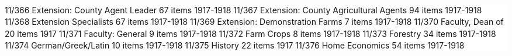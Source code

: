 <td align="left">11/366</td>
<td align="left">Extension: County Agent Leader
67 items</td>
<td align="left">1917-1918</td>
</tr>
<tr class="even">
<td align="left">11/367</td>
<td align="left">Extension: County Agricultural Agents
94 items</td>
<td align="left">1917-1918</td>
</tr>
<tr class="odd">
<td align="left">11/368</td>
<td align="left">Extension Specialists
67 items</td>
<td align="left">1917-1918</td>
</tr>
<tr class="even">
<td align="left">11/369</td>
<td align="left">Extension: Demonstration Farms
7 items</td>
<td align="left">1917-1918</td>
</tr>
<tr class="odd">
<td align="left">11/370</td>
<td align="left">Faculty, Dean of
20 items</td>
<td align="left">1917</td>
</tr>
<tr class="even">
<td align="left">11/371</td>
<td align="left">Faculty: General
9 items</td>
<td align="left">1917-1918</td>
</tr>
<tr class="odd">
<td align="left">11/372</td>
<td align="left">Farm Crops
8 items</td>
<td align="left">1917-1918</td>
</tr>
<tr class="even">
<td align="left">11/373</td>
<td align="left">Forestry
34 items</td>
<td align="left">1917-1918</td>
</tr>
<tr class="odd">
<td align="left">11/374</td>
<td align="left">German/Greek/Latin
10 items</td>
<td align="left">1917-1918</td>
</tr>
<tr class="even">
<td align="left">11/375</td>
<td align="left">History
22 items</td>
<td align="left">1917</td>
</tr>
<tr class="odd">
<td align="left">11/376</td>
<td align="left">Home Economics
54 items</td>
<td align="left">1917-1918</td>